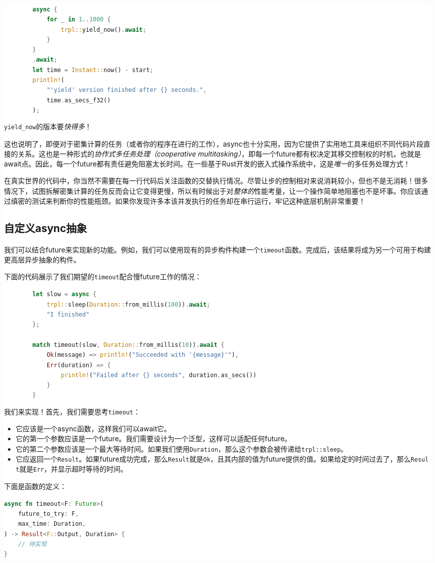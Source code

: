```rust
        async {
            for _ in 1..1000 {
                trpl::yield_now().await;
            }
        }
        .await;
        let time = Instant::now() - start;
        println!(
            "'yield' version finished after {} seconds.",
            time.as_secs_f32()
        );
```

`yield_now`的版本要*快得多*！

这也说明了，即便对于密集计算的任务（或者你的程序在进行的工作），async也十分实用，因为它提供了实用地工具来组织不同代码片段直接的关系。这也是一种形式的*协作式多任务处理（cooperative multitasking）*，即每一个future都有权决定其移交控制权的时机，也就是await点。因此，每一个future都有责任避免阻塞太长时间。在一些基于Rust开发的嵌入式操作系统中，这是*唯一*的多任务处理方式！

在真实世界的代码中，你当然不需要在每一行代码后关注函数的交替执行情况。尽管让步的控制相对来说消耗较小，但也不是无消耗！很多情况下，试图拆解密集计算的任务反而会让它变得更慢，所以有时候出于对*整体的*性能考量，让一个操作简单地阻塞也不是坏事。你应该通过缜密的测试来判断你的性能瓶颈。如果你发现许多本该并发执行的任务却在串行运行，牢记这种底层机制非常重要！

## 自定义async抽象

我们可以结合future来实现新的功能。例如，我们可以使用现有的异步构件构建一个`timeout`函数。完成后，该结果将成为另一个可用于构建更高层异步抽象的构件。

下面的代码展示了我们期望的`timeout`配合慢future工作的情况：

```rust
        let slow = async {
            trpl::sleep(Duration::from_millis(100)).await;
            "I finished"
        };

        match timeout(slow, Duration::from_millis(10)).await {
            Ok(message) => println!("Succeeded with '{message}'"),
            Err(duration) => {
                println!("Failed after {} seconds", duration.as_secs())
            }
        }
```

我们来实现！首先，我们需要思考`timeout`：

- 它应该是一个async函数，这样我们可以await它。
- 它的第一个参数应该是一个future。我们需要设计为一个泛型，这样可以适配任何future。
- 它的第二个参数应该是一个最大等待时间。如果我们使用`Duration`，那么这个参数会被传递给`trpl::sleep`。
- 它应返回一个`Result`。如果future成功完成，那么`Result`就是`Ok`，且其内部的值为future提供的值。如果给定的时间过去了，那么`Result`就是`Err`，并显示超时等待的时间。

下面是函数的定义：

```rust
async fn timeout<F: Future>(
    future_to_try: F,
    max_time: Duration,
) -> Result<F::Output, Duration> {
    // 待实现
}
```
